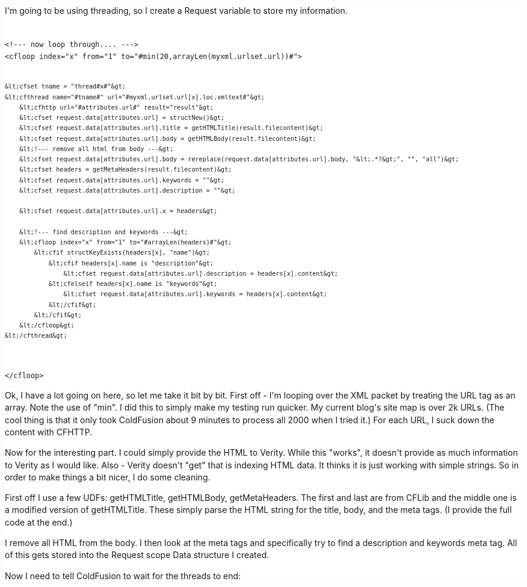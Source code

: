 I'm going to be using threading, so I create a Request variable to store my information.

<code>
&lt;!--- now loop through.... ---&gt;
&lt;cfloop index="x" from="1" to="#min(20,arrayLen(myxml.urlset.url))#"&gt;

	&lt;cfset tname = "thread#x#"&gt;
	&lt;cfthread name="#tname#" url="#myxml.urlset.url[x].loc.xmltext#"&gt;
		&lt;cfhttp url="#attributes.url#" result="result"&gt;
		&lt;cfset request.data[attributes.url] = structNew()&gt;
		&lt;cfset request.data[attributes.url].title = getHTMLTitle(result.filecontent)&gt;
		&lt;cfset request.data[attributes.url].body = getHTMLBody(result.filecontent)&gt;
		&lt;!--- remove all html from body ---&gt;
		&lt;cfset request.data[attributes.url].body = rereplace(request.data[attributes.url].body, "&lt;.*?&gt;", "", "all")&gt;
		&lt;cfset headers = getMetaHeaders(result.filecontent)&gt;
		&lt;cfset request.data[attributes.url].keywords = ""&gt;
		&lt;cfset request.data[attributes.url].description = ""&gt;

		&lt;cfset request.data[attributes.url].x = headers&gt;
		
		&lt;!--- find description and keywords ---&gt;
		&lt;cfloop index="x" from="1" to="#arrayLen(headers)#"&gt;
			&lt;cfif structKeyExists(headers[x], "name")&gt;
				&lt;cfif headers[x].name is "description"&gt;
					&lt;cfset request.data[attributes.url].description = headers[x].content&gt;
				&lt;cfelseif headers[x].name is "keywords"&gt;
					&lt;cfset request.data[attributes.url].keywords = headers[x].content&gt;
				&lt;/cfif&gt;	
			&lt;/cfif&gt;
		&lt;/cfloop&gt;
	&lt;/cfthread&gt;

&lt;/cfloop&gt;
</code>

Ok, I have a lot going on here, so let me take it bit by bit. First off - I'm looping over the XML packet by treating the URL tag as an array. Note the use of "min". I did this to simply make my testing run quicker. My current blog's site map is over 2k URLs. (The cool thing is that it only took ColdFusion about 9 minutes to process all 2000 when I tried it.) For each URL, I suck down the content with CFHTTP.

Now for the interesting part. I could simply provide the HTML to Verity. While this "works", it doesn't provide as much information to Verity as I would like. Also - Verity doesn't "get" that is indexing HTML data. It thinks it is just working with simple strings. So in order to make things a bit nicer, I do some cleaning. 

First off I use a few UDFs: getHTMLTitle, getHTMLBody, getMetaHeaders. The first and last are from CFLib and the middle one is a modified version of getHTMLTitle. These simply parse the HTML string for the title, body, and the meta tags. (I provide the full code at the end.) 

I remove all HTML from the body. I then look at the meta tags and specifically try to find a description and keywords meta tag. All of this gets stored into the Request scope Data structure I created.

Now I need to tell ColdFusion to wait for the threads to end:
